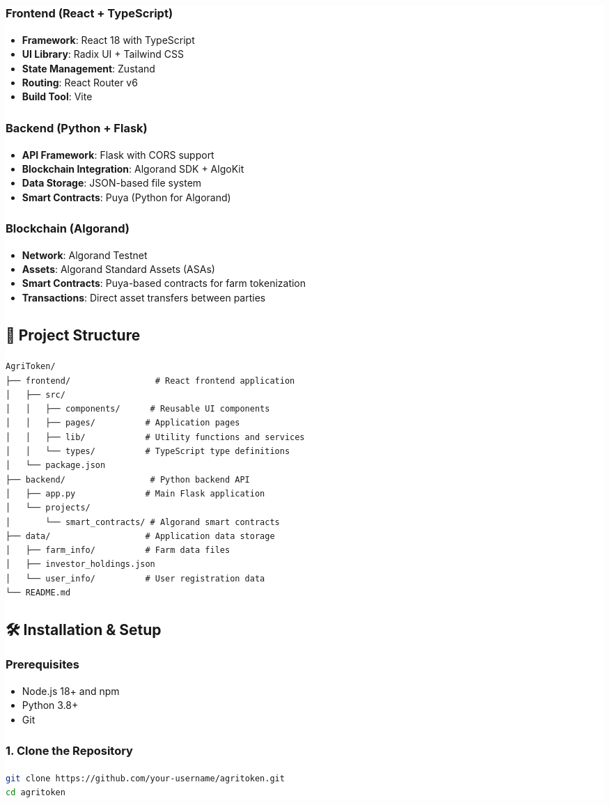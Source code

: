 ### Frontend (React + TypeScript)
- **Framework**: React 18 with TypeScript
- **UI Library**: Radix UI + Tailwind CSS
- **State Management**: Zustand
- **Routing**: React Router v6
- **Build Tool**: Vite

### Backend (Python + Flask)
- **API Framework**: Flask with CORS support
- **Blockchain Integration**: Algorand SDK + AlgoKit
- **Data Storage**: JSON-based file system
- **Smart Contracts**: Puya (Python for Algorand)

### Blockchain (Algorand)
- **Network**: Algorand Testnet
- **Assets**: Algorand Standard Assets (ASAs)
- **Smart Contracts**: Puya-based contracts for farm tokenization
- **Transactions**: Direct asset transfers between parties

## 📁 Project Structure

```
AgriToken/
├── frontend/                 # React frontend application
│   ├── src/
│   │   ├── components/      # Reusable UI components
│   │   ├── pages/          # Application pages
│   │   ├── lib/            # Utility functions and services
│   │   └── types/          # TypeScript type definitions
│   └── package.json
├── backend/                 # Python backend API
│   ├── app.py              # Main Flask application
│   └── projects/
│       └── smart_contracts/ # Algorand smart contracts
├── data/                   # Application data storage
│   ├── farm_info/          # Farm data files
│   ├── investor_holdings.json
│   └── user_info/          # User registration data
└── README.md
```

## 🛠️ Installation & Setup

### Prerequisites
- Node.js 18+ and npm
- Python 3.8+
- Git

### 1. Clone the Repository
```bash
git clone https://github.com/your-username/agritoken.git
cd agritoken
```
